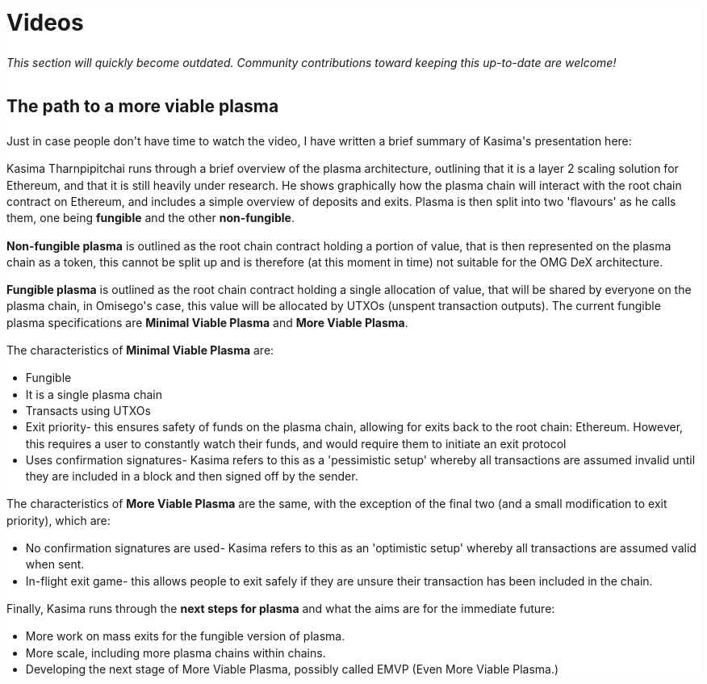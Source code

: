 # Videos

_This section will quickly become outdated. Community contributions toward keeping this up-to-date are welcome!_

## The path to a more viable plasma

<iframe width="560" height="315" src="https://www.youtube.com/embed/ONbrhJDCpi8" frameborder="0" allow="autoplay; encrypted-media" allowfullscreen></iframe>

Just in case people don't have time to watch the video, I have written a brief summary of Kasima's presentation here:

Kasima Tharnpipitchai runs through a brief overview of the plasma architecture, outlining that it is a layer 2 scaling solution for Ethereum, and that it is still heavily under research. He shows graphically how the plasma chain will interact with the root chain contract on Ethereum, and includes a simple overview of deposits and exits. Plasma is then split into two 'flavours' as he calls them, one being **fungible** and the other **non-fungible**.

**Non-fungible plasma** is outlined as the root chain contract holding a portion of value, that is then represented on the plasma chain as a token, this cannot be split up and is therefore \(at this moment in time\) not suitable for the OMG DeX architecture.

**Fungible plasma** is outlined as the root chain contract holding a single allocation of value, that will be shared by everyone on the plasma chain, in Omisego's case, this value will be allocated by UTXOs \(unspent transaction outputs\). The current fungible plasma specifications are **Minimal Viable Plasma** and **More Viable Plasma**.

The characteristics of **Minimal Viable Plasma** are:

* Fungible
* It is a single plasma chain
* Transacts using UTXOs
* Exit priority- this ensures safety of funds on the plasma chain, allowing for exits back to the root chain: Ethereum. However, this requires a user to constantly watch their funds, and would require them to initiate an exit protocol
* Uses confirmation signatures- Kasima refers to this as a 'pessimistic setup' whereby all transactions are assumed invalid until they are included in a block and then signed off by the sender.

The characteristics of **More Viable Plasma** are the same, with the exception of the final two \(and a small modification to exit priority\), which are:

* No confirmation signatures are used- Kasima refers to this as an 'optimistic setup' whereby all transactions are assumed valid when sent.
* In-flight exit game- this allows people to exit safely if they are unsure their transaction has been included in the chain.

Finally, Kasima runs through the **next steps for plasma** and what the aims are for the immediate future:

* More work on mass exits for the fungible version of plasma.
* More scale, including more plasma chains within chains.
* Developing the next stage of More Viable Plasma, possibly called EMVP \(Even More Viable Plasma.\)
